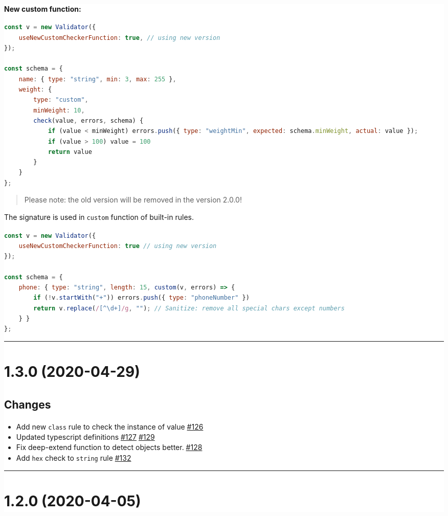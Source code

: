 **New custom function:**
```js
const v = new Validator({
    useNewCustomCheckerFunction: true, // using new version
});

const schema = {
    name: { type: "string", min: 3, max: 255 },
    weight: {
        type: "custom",
        minWeight: 10,
        check(value, errors, schema) {
            if (value < minWeight) errors.push({ type: "weightMin", expected: schema.minWeight, actual: value });
            if (value > 100) value = 100
            return value
        }
    }
};
```

>Please note: the old version will be removed in the version 2.0.0!

The signature is used in `custom` function of built-in rules.

```js
const v = new Validator({
    useNewCustomCheckerFunction: true // using new version
});

const schema = {
    phone: { type: "string", length: 15, custom(v, errors) => {
        if (!v.startWith("+")) errors.push({ type: "phoneNumber" })
        return v.replace(/[^\d+]/g, ""); // Sanitize: remove all special chars except numbers
    } }	
};
```

--------------------------------------------------
<a name="1.3.0"></a>
# 1.3.0 (2020-04-29)

## Changes
- Add new `class` rule to check the instance of value [#126](https://github.com/icebob/fastest-validator/issues/126)
- Updated typescript definitions [#127](https://github.com/icebob/fastest-validator/issues/127) [#129](https://github.com/icebob/fastest-validator/issues/129)
- Fix deep-extend function to detect objects better. [#128](https://github.com/icebob/fastest-validator/issues/128)
- Add `hex` check to `string` rule [#132](https://github.com/icebob/fastest-validator/issues/132)
--------------------------------------------------
<a name="1.2.0"></a>
# 1.2.0 (2020-04-05)
